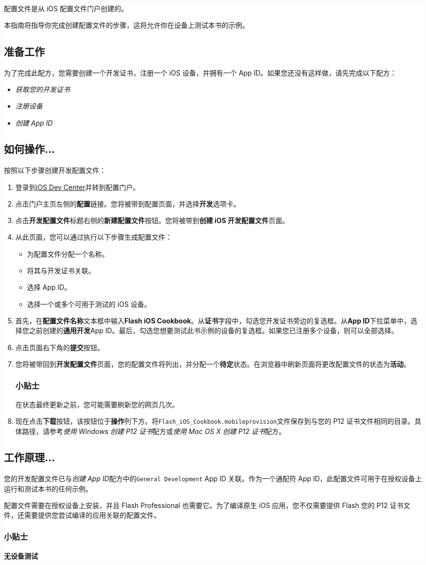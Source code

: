 配置文件是从 iOS 配置文件门户创建的。

本指南将指导你完成创建配置文件的步骤，这将允许你在设备上测试本书的示例。

## 准备工作

为了完成此配方，您需要创建一个开发证书，注册一个 iOS 设备，并拥有一个 App ID。如果您还没有这样做，请先完成以下配方：

+   *获取您的开发证书*

+   *注册设备*

+   *创建 App ID*

## 如何操作...

按照以下步骤创建开发配置文件：

1.  登录到[iOS Dev Center](http://developer.apple.com/devcenter/ios)并转到配置门户。

1.  点击门户主页左侧的**配置**链接。您将被带到配置页面，并选择**开发**选项卡。

1.  点击**开发配置文件**标题右侧的**新建配置文件**按钮。您将被带到**创建 iOS 开发配置文件**页面。

1.  从此页面，您可以通过执行以下步骤生成配置文件：

    +   为配置文件分配一个名称。

    +   将其与开发证书关联。

    +   选择 App ID。

    +   选择一个或多个可用于测试的 iOS 设备。

1.  首先，在**配置文件名称**文本框中输入**Flash iOS Cookbook**。从**证书**字段中，勾选您开发证书旁边的复选框。从**App ID**下拉菜单中，选择您之前创建的**通用开发**App ID。最后，勾选您想要测试此书示例的设备的复选框。如果您已注册多个设备，则可以全部选择。

1.  点击页面右下角的**提交**按钮。

1.  您将被带回到**开发配置文件**页面，您的配置文件将列出，并分配一个**待定**状态。在浏览器中刷新页面将更改配置文件的状态为**活动**。

    ### 小贴士

    在状态最终更新之前，您可能需要刷新您的网页几次。

1.  现在点击**下载**按钮，该按钮位于**操作**列下方。将`Flash_iOS_Cookbook.mobileprovision`文件保存到与您的 P12 证书文件相同的目录。具体路径，请参考*使用 Windows 创建 P12 证书*配方或*使用 Mac OS X 创建 P12 证书*配方。

## 工作原理...

您的开发配置文件已与*创建 App ID*配方中的`General Development` App ID 关联。作为一个通配符 App ID，此配置文件可用于在授权设备上运行和测试本书的任何示例。

配置文件需要在授权设备上安装，并且 Flash Professional 也需要它。为了编译原生 iOS 应用，您不仅需要提供 Flash 您的 P12 证书文件，还需要提供您尝试编译的应用关联的配置文件。

### 小贴士

**无设备测试**
